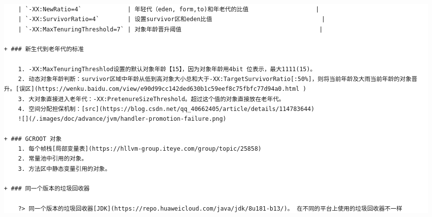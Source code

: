         | `-XX:NewRatio=4`             | 年轻代（eden, form,to)和年老代的比值                   |
        | `-XX:SurvivorRatio=4`        | 设置survivor区和eden比值                               |
        | `-XX:MaxTenuringThreshold=7` | 对象年龄晋升阈值                                       |
        
    + ### 新生代到老年代的标准

        1. -XX:MaxTenuringThreshlod设置的默认对象年龄【15】，因为对象年龄用4bit 位表示，最大1111(15)。
        2. 动态对象年龄判断：survivor区域中年龄从低到高对象大小总和大于-XX:TargetSurvivorRatio[:50%]，则将当前年龄及大雨当前年龄的对象晋升。[误区](https://wenku.baidu.com/view/e90d99cc142ded630b1c59eef8c75fbfc77d94a0.html )
        3. 大对象直接进入老年代：-XX:PretenureSizeThreshold。超过这个值的对象直接放在老年代。
        4. 空间分配担保机制：[src](https://blog.csdn.net/qq_40662405/article/details/114783644)
        ![](/.images/doc/advance/jvm/handler-promotion-failure.png)

    + ### GCROOT 对象
        1. 每个帧栈[局部变量表](https://hllvm-group.iteye.com/group/topic/25858)
        2. 常量池中引用的对象。
        3. 方法区中静态变量引用的对象。

    + ### 同一个版本的垃圾回收器

        ?> 同一个版本的垃圾回收器[JDK](https://repo.huaweicloud.com/java/jdk/8u181-b13/)。 在不同的平台上使用的垃圾回收器不一样
